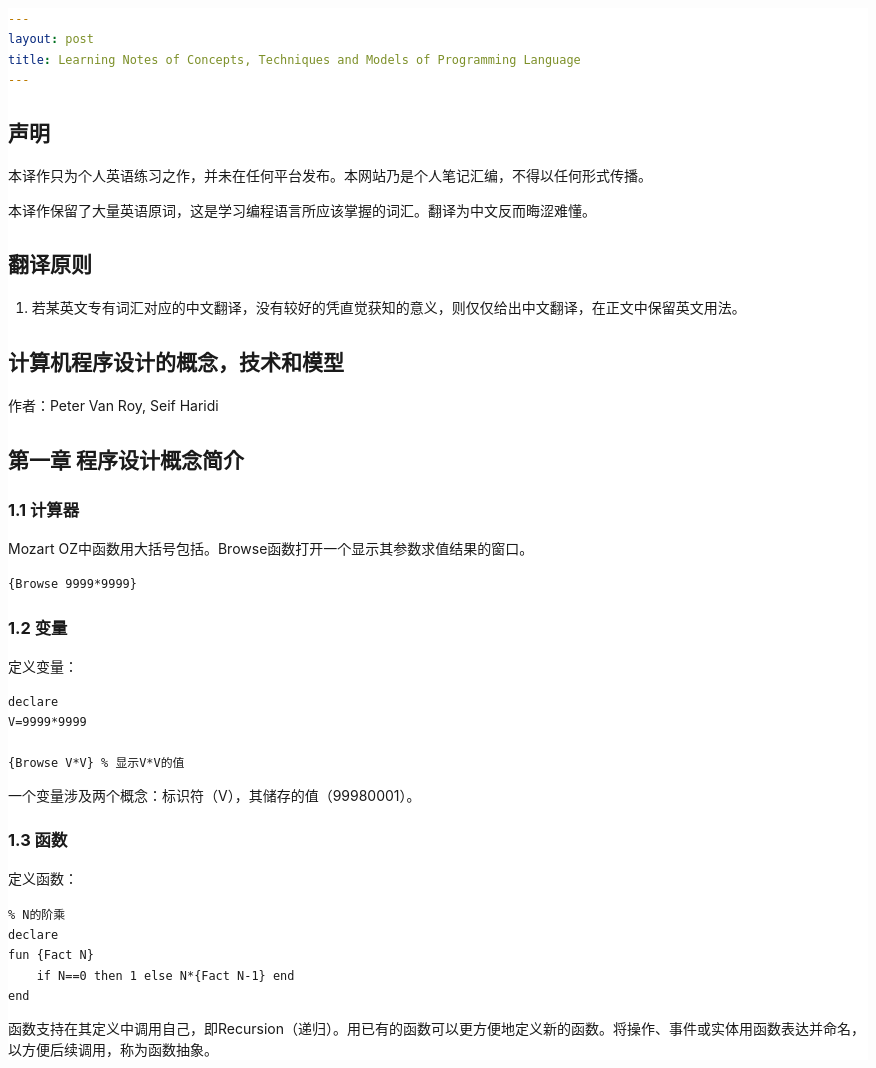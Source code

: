 ```yaml
---
layout: post
title: Learning Notes of Concepts, Techniques and Models of Programming Language
---
```




## 声明

本译作只为个人英语练习之作，并未在任何平台发布。本网站乃是个人笔记汇编，不得以任何形式传播。

本译作保留了大量英语原词，这是学习编程语言所应该掌握的词汇。翻译为中文反而晦涩难懂。

## 翻译原则
1. 若某英文专有词汇对应的中文翻译，没有较好的凭直觉获知的意义，则仅仅给出中文翻译，在正文中保留英文用法。

## 计算机程序设计的概念，技术和模型

作者：Peter Van Roy, Seif Haridi


## 第一章 程序设计概念简介

### 1.1 计算器

Mozart OZ中函数用大括号包括。Browse函数打开一个显示其参数求值结果的窗口。

```
{Browse 9999*9999}
```
### 1.2 变量
定义变量：
```
declare
V=9999*9999

{Browse V*V} % 显示V*V的值
```
一个变量涉及两个概念：标识符（V），其储存的值（99980001）。

### 1.3 函数
定义函数：
```
% N的阶乘
declare
fun {Fact N}
    if N==0 then 1 else N*{Fact N-1} end
end
```
函数支持在其定义中调用自己，即Recursion（递归）。用已有的函数可以更方便地定义新的函数。将操作、事件或实体用函数表达并命名，以方便后续调用，称为函数抽象。
